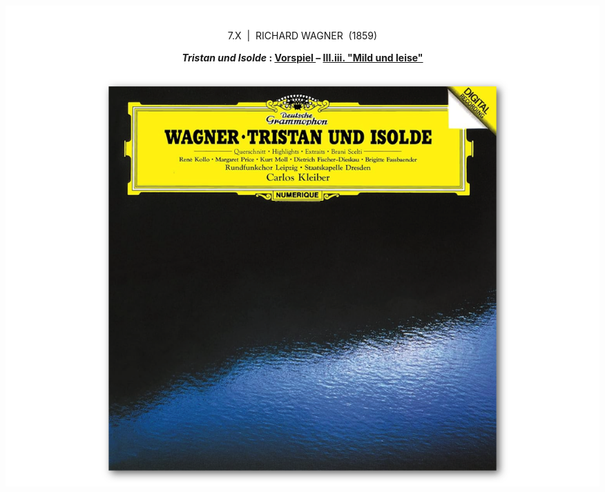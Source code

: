 <br>



<p style="text-align:center">
	7.X &nbsp;|&nbsp; RICHARD WAGNER &nbsp;(1859)
</p>
<p style="margin-bottom:-0.6em"> </p>
<h4 style="text-align:center"> 
	<i>Tristan und Isolde</i> : 
<nobr>
<a href="https://www.youtube.com/watch?v=bMytMwCDJDs&list=PLExdRU27xbS1P41FjTr8vkKpQj_mjB9w9&index=1">
	Vorspiel
</a>
–
<a href="https://www.youtube.com/watch?v=PWk8vR9ajGw&list=PLExdRU27xbS1P41FjTr8vkKpQj_mjB9w9&index=29">
	III.iii. "Mild und leise"
</a>
</nobr>
</h4>

<p style="text-align:center; color:grey">
<img src="/assets/img/albums/kleiber-tristan-isolde.png" width="800"> <br>
